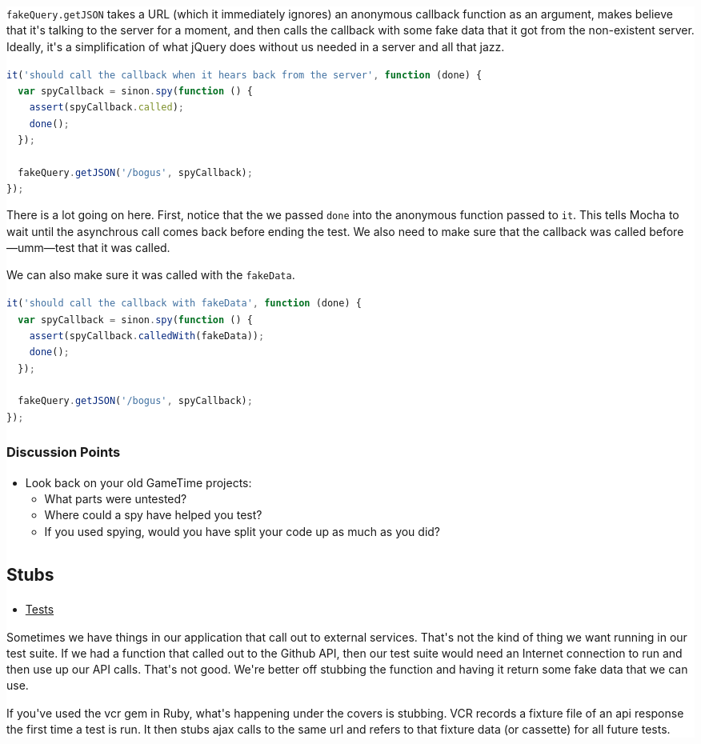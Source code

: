 `fakeQuery.getJSON` takes a URL (which it immediately ignores) an anonymous callback function as an argument, makes believe that it's talking to the server for a moment, and then calls the callback with some fake data that it got from the non-existent server. Ideally, it's a simplification of what jQuery does without us needed in a server and all that jazz.

```js
it('should call the callback when it hears back from the server', function (done) {
  var spyCallback = sinon.spy(function () {
    assert(spyCallback.called);
    done();
  });

  fakeQuery.getJSON('/bogus', spyCallback);
});
```

There is a lot going on here. First, notice that the we passed `done` into the anonymous function passed to `it`. This tells Mocha to wait until the asynchrous call comes back before ending the test. We also need to make sure that the callback was called before—umm—test that it was called.

We can also make sure it was called with the `fakeData`.

```js
it('should call the callback with fakeData', function (done) {
  var spyCallback = sinon.spy(function () {
    assert(spyCallback.calledWith(fakeData));
    done();
  });

  fakeQuery.getJSON('/bogus', spyCallback);
});
```

### Discussion Points

- Look back on your old GameTime projects:
  - What parts were untested?
  - Where could a spy have helped you test?
  - If you used spying, would you have split your code up as much as you did?

## Stubs

- [Tests](https://github.com/turingschool-examples/sinon-roll-for-it/blob/master/test/api-fetcher-test.js)

Sometimes we have things in our application that call out to external services. That's not the kind of thing we want running in our test suite. If we had a function that called out to the Github API, then our test suite would need an Internet connection to run and then use up our API calls. That's not good. We're better off stubbing the function and having it return some fake data that we can use.

If you've used the vcr gem in Ruby, what's happening under the covers is stubbing. VCR records a fixture file of an api response the first time a test is run. It then stubs ajax calls to the same url and refers to that fixture data (or cassette) for all future tests.
